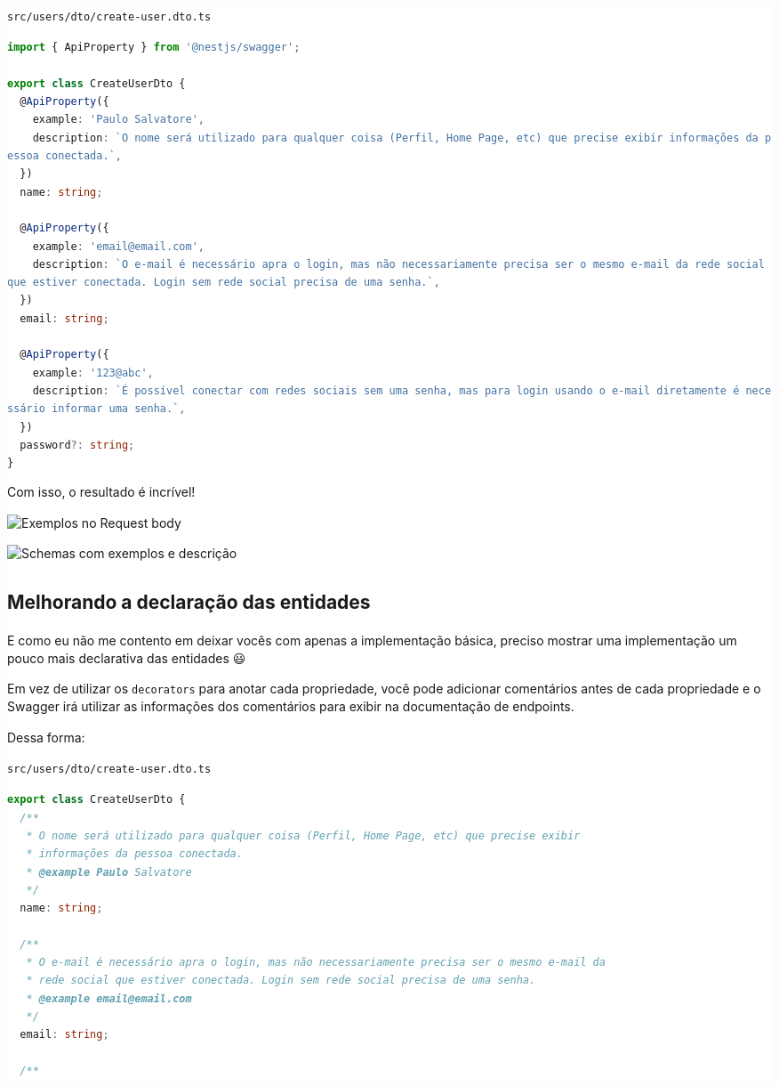 `src/users/dto/create-user.dto.ts`

```typescript
import { ApiProperty } from '@nestjs/swagger';

export class CreateUserDto {
  @ApiProperty({
    example: 'Paulo Salvatore',
    description: `O nome será utilizado para qualquer coisa (Perfil, Home Page, etc) que precise exibir informações da pessoa conectada.`,
  })
  name: string;

  @ApiProperty({
    example: 'email@email.com',
    description: `O e-mail é necessário apra o login, mas não necessariamente precisa ser o mesmo e-mail da rede social que estiver conectada. Login sem rede social precisa de uma senha.`,
  })
  email: string;

  @ApiProperty({
    example: '123@abc',
    description: `É possível conectar com redes sociais sem uma senha, mas para login usando o e-mail diretamente é necessário informar uma senha.`,
  })
  password?: string;
}
```

Com isso, o resultado é incrível!

![Exemplos no Request body](images/image-20211023125815253.png)

![Schemas com exemplos e descrição](images/image-20211023125857466.png)

## Melhorando a declaração das entidades

E como eu não me contento em deixar vocês com apenas a implementação básica, preciso mostrar uma implementação um pouco mais declarativa das entidades 😃

Em vez de utilizar os `decorators` para anotar cada propriedade, você pode adicionar comentários antes de cada propriedade e o Swagger irá utilizar as informações dos comentários para exibir na documentação de endpoints.

Dessa forma:

`src/users/dto/create-user.dto.ts`

```typescript
export class CreateUserDto {
  /**
   * O nome será utilizado para qualquer coisa (Perfil, Home Page, etc) que precise exibir
   * informações da pessoa conectada.
   * @example Paulo Salvatore
   */
  name: string;

  /**
   * O e-mail é necessário apra o login, mas não necessariamente precisa ser o mesmo e-mail da
   * rede social que estiver conectada. Login sem rede social precisa de uma senha.
   * @example email@email.com
   */
  email: string;

  /**
```